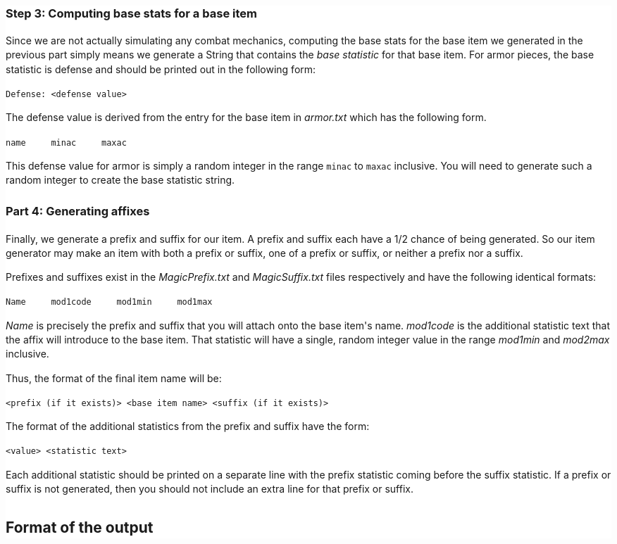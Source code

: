 ### Step 3: Computing base stats for a base item

Since we are not actually simulating any combat mechanics, computing the base stats for the base item we generated in the previous part simply means we generate a String that contains the *base statistic* for that base item.
For armor pieces, the base statistic is defense and should be printed out in the following form:

~~~
Defense: <defense value>
~~~

The defense value is derived from the entry for the base item in *armor.txt* which has the following form.

~~~
name     minac     maxac
~~~

This defense value for armor is simply a random integer in the range `minac` to `maxac` inclusive.
You will need to generate such a random integer to create the base statistic string.

### Part 4: Generating affixes

Finally, we generate a prefix and suffix for our item.
A prefix and suffix each have a 1/2 chance of being generated.
So our item generator may make an item with both a prefix or suffix, one of a prefix or suffix, or neither a prefix nor a suffix.

Prefixes and suffixes exist in the *MagicPrefix.txt* and *MagicSuffix.txt* files respectively and have the following identical formats:

~~~
Name     mod1code     mod1min     mod1max
~~~

*Name* is precisely the prefix and suffix that you will attach onto the base item's name.
*mod1code* is the additional statistic text that the affix will introduce to the base item.
That statistic will have a single, random integer value in the range *mod1min* and *mod2max* inclusive.

Thus, the format of the final item name will be:

~~~
<prefix (if it exists)> <base item name> <suffix (if it exists)>
~~~

The format of the additional statistics from the prefix and suffix have the form:

~~~
<value> <statistic text>
~~~

Each additional statistic should be printed on a separate line with the prefix statistic coming before the suffix statistic.
If a prefix or suffix is not generated, then you should not include an extra line for that prefix or suffix.

## Format of the output
